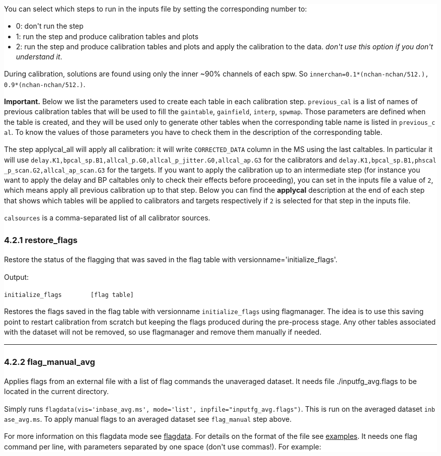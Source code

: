 You can select which steps to run in the inputs file by setting the corresponding number to:

- 0: don't run the step
- 1: run the step and produce calibration tables and plots
- 2: run the step and produce calibration tables and plots and apply the calibration to the data. *don't use this option if you don't understand it*.

During calibration, solutions are found using only the inner ~90% channels of each spw. So `innerchan=0.1*(nchan-nchan/512.), 0.9*(nchan-nchan/512.)`.

**Important.** Below we list the parameters used to create each table in each calibration step. `previous_cal` is a list of names of previous calibration tables that will be used to fill the `gaintable`, `gainfield`, `interp`, `spwmap`. Those parameters are defined when the table is created, and they will be used only to generate other tables when the corresponding table name is listed in `previous_cal`. To know the values of those parameters you have to check them in the description of the corresponding table.

The step applycal_all will apply all calibration: it will write `CORRECTED_DATA` column in the MS using the last caltables. In particular it will use `delay.K1,bpcal_sp.B1,allcal_p.G0,allcal_p_jitter.G0,allcal_ap.G3` for the calibrators and `delay.K1,bpcal_sp.B1,phscal_p_scan.G2,allcal_ap_scan.G3` for the targets. If you want to apply the calibration up to an intermediate step (for instance you want to apply the delay and BP caltables only to check their effects before proceeding), you can set in the inputs file a value of `2`, which means apply all previous calibration up to that step. Below you can find the **applycal** description at the end of each step that shows which tables will be applied to calibrators and targets respectively if `2` is selected for that step in the inputs file.

`calsources` is a comma-separated list of all calibrator sources.

### 4.2.1 restore_flags

Restore the status of the flagging that was saved in the flag table with versionname='initialize_flags'.

Output:

```
initialize_flags        [flag table]
```

Restores the flags saved in the flag table with versionname `initialize_flags` using flagmanager. The idea is to use this saving point to restart calibration from scratch but keeping the flags produced during the pre-process stage. Any other tables associated with the dataset will not be removed, so use flagmanager and remove them manually if needed.

---

### 4.2.2 flag_manual_avg

Applies flags from an external file with a list of flag commands the unaveraged dataset. It needs file ./inputfg_avg.flags to be located in the current directory.

Simply runs `flagdata(vis='inbase_avg.ms', mode='list', inpfile="inputfg_avg.flags")`. This is run on the averaged dataset `inbase_avg.ms`. To apply manual flags to an averaged dataset see `flag_manual` step above.

For more information on this flagdata mode see [flagdata](https://casa.nrao.edu/casadocs/casa-5.1.1/global-task-list/task_flagdata/about). For details on the format of the file see [examples](https://casa.nrao.edu/casadocs/casa-5.1.1/global-task-list/task_flagdata/examples). It needs one flag command per line, with parameters separated by one space (don't use commas!). For example:
